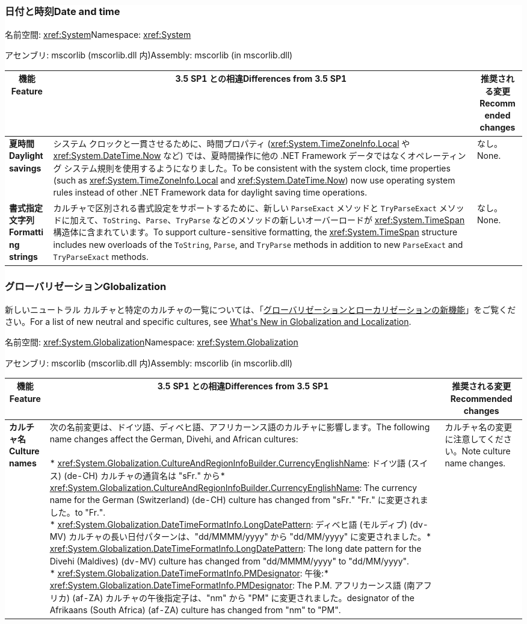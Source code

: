 ### <a name="date-and-time"></a><span data-ttu-id="dc1cb-317">日付と時刻</span><span class="sxs-lookup"><span data-stu-id="dc1cb-317">Date and time</span></span>

<span data-ttu-id="dc1cb-318">名前空間: <xref:System></span><span class="sxs-lookup"><span data-stu-id="dc1cb-318">Namespace: <xref:System></span></span>

<span data-ttu-id="dc1cb-319">アセンブリ: mscorlib (mscorlib.dll 内)</span><span class="sxs-lookup"><span data-stu-id="dc1cb-319">Assembly: mscorlib (in mscorlib.dll)</span></span>

| <span data-ttu-id="dc1cb-320">機能</span><span class="sxs-lookup"><span data-stu-id="dc1cb-320">Feature</span></span> | <span data-ttu-id="dc1cb-321">3\.5 SP1 との相違</span><span class="sxs-lookup"><span data-stu-id="dc1cb-321">Differences from 3.5 SP1</span></span> | <span data-ttu-id="dc1cb-322">推奨される変更</span><span class="sxs-lookup"><span data-stu-id="dc1cb-322">Recommended changes</span></span> |
| ------- | ------------------------ | ------------------- |
| <span data-ttu-id="dc1cb-323">**夏時間**</span><span class="sxs-lookup"><span data-stu-id="dc1cb-323">**Daylight savings**</span></span> | <span data-ttu-id="dc1cb-324">システム クロックと一貫させるために、時間プロパティ (<xref:System.TimeZoneInfo.Local> や <xref:System.DateTime.Now> など) では、夏時間操作に他の .NET Framework データではなくオペレーティング システム規則を使用するようになりました。</span><span class="sxs-lookup"><span data-stu-id="dc1cb-324">To be consistent with the system clock, time properties (such as <xref:System.TimeZoneInfo.Local> and <xref:System.DateTime.Now>) now use operating system rules instead of other .NET Framework data for daylight saving time operations.</span></span> | <span data-ttu-id="dc1cb-325">なし。</span><span class="sxs-lookup"><span data-stu-id="dc1cb-325">None.</span></span> |
| <span data-ttu-id="dc1cb-326">**書式指定文字列**</span><span class="sxs-lookup"><span data-stu-id="dc1cb-326">**Formatting strings**</span></span> | <span data-ttu-id="dc1cb-327">カルチャで区別される書式設定をサポートするために、新しい `ParseExact` メソッドと `TryParseExact` メソッドに加えて、`ToString`、`Parse`、`TryParse` などのメソッドの新しいオーバーロードが <xref:System.TimeSpan> 構造体に含まれています。</span><span class="sxs-lookup"><span data-stu-id="dc1cb-327">To support culture-sensitive formatting, the <xref:System.TimeSpan> structure includes new overloads of the `ToString`, `Parse`, and `TryParse` methods in addition to new `ParseExact` and `TryParseExact` methods.</span></span> | <span data-ttu-id="dc1cb-328">なし。</span><span class="sxs-lookup"><span data-stu-id="dc1cb-328">None.</span></span> |

### <a name="globalization"></a><span data-ttu-id="dc1cb-329">グローバリゼーション</span><span class="sxs-lookup"><span data-stu-id="dc1cb-329">Globalization</span></span>

<span data-ttu-id="dc1cb-330">新しいニュートラル カルチャと特定のカルチャの一覧については、「[グローバリゼーションとローカリゼーションの新機能](https://docs.microsoft.com/previous-versions/dotnet/netframework-4.0/dd997383%28v=vs.100%29)」をご覧ください。</span><span class="sxs-lookup"><span data-stu-id="dc1cb-330">For a list of new neutral and specific cultures, see [What's New in Globalization and Localization](https://docs.microsoft.com/previous-versions/dotnet/netframework-4.0/dd997383%28v=vs.100%29).</span></span>

<span data-ttu-id="dc1cb-331">名前空間: <xref:System.Globalization></span><span class="sxs-lookup"><span data-stu-id="dc1cb-331">Namespace: <xref:System.Globalization></span></span>

<span data-ttu-id="dc1cb-332">アセンブリ: mscorlib (mscorlib.dll 内)</span><span class="sxs-lookup"><span data-stu-id="dc1cb-332">Assembly: mscorlib (in mscorlib.dll)</span></span>

| <span data-ttu-id="dc1cb-333">機能</span><span class="sxs-lookup"><span data-stu-id="dc1cb-333">Feature</span></span> | <span data-ttu-id="dc1cb-334">3\.5 SP1 との相違</span><span class="sxs-lookup"><span data-stu-id="dc1cb-334">Differences from 3.5 SP1</span></span> | <span data-ttu-id="dc1cb-335">推奨される変更</span><span class="sxs-lookup"><span data-stu-id="dc1cb-335">Recommended changes</span></span> |
| ------- | ------------------------ | ------------------- |
| <span data-ttu-id="dc1cb-336">**カルチャ名**</span><span class="sxs-lookup"><span data-stu-id="dc1cb-336">**Culture names**</span></span> | <span data-ttu-id="dc1cb-337">次の名前変更は、ドイツ語、ディベヒ語、アフリカーンス語のカルチャに影響します。</span><span class="sxs-lookup"><span data-stu-id="dc1cb-337">The following name changes affect the German, Divehi, and African cultures:</span></span><br><br><span data-ttu-id="dc1cb-338">\* <xref:System.Globalization.CultureAndRegionInfoBuilder.CurrencyEnglishName>: ドイツ語 (スイス) (de-CH) カルチャの通貨名は "sFr." から</span><span class="sxs-lookup"><span data-stu-id="dc1cb-338">\* <xref:System.Globalization.CultureAndRegionInfoBuilder.CurrencyEnglishName>: The currency name for the German (Switzerland) (de-CH) culture has changed from "sFr."</span></span> <span data-ttu-id="dc1cb-339">"Fr." に変更されました。</span><span class="sxs-lookup"><span data-stu-id="dc1cb-339">to "Fr.".</span></span><br><span data-ttu-id="dc1cb-340">\* <xref:System.Globalization.DateTimeFormatInfo.LongDatePattern>:  ディベヒ語 (モルディブ) (dv-MV) カルチャの長い日付パターンは、"dd/MMMM/yyyy" から "dd/MM/yyyy" に変更されました。</span><span class="sxs-lookup"><span data-stu-id="dc1cb-340">\* <xref:System.Globalization.DateTimeFormatInfo.LongDatePattern>: The long date pattern for the Divehi (Maldives) (dv-MV) culture has changed from "dd/MMMM/yyyy" to "dd/MM/yyyy".</span></span><br><span data-ttu-id="dc1cb-341">\* <xref:System.Globalization.DateTimeFormatInfo.PMDesignator>: 午後:</span><span class="sxs-lookup"><span data-stu-id="dc1cb-341">\* <xref:System.Globalization.DateTimeFormatInfo.PMDesignator>: The P.M.</span></span> <span data-ttu-id="dc1cb-342">アフリカーンス語 (南アフリカ) (af-ZA) カルチャの午後指定子は、"nm" から "PM" に変更されました。</span><span class="sxs-lookup"><span data-stu-id="dc1cb-342">designator of the Afrikaans (South Africa) (af-ZA) culture has changed from "nm" to "PM".</span></span> | <span data-ttu-id="dc1cb-343">カルチャ名の変更に注意してください。</span><span class="sxs-lookup"><span data-stu-id="dc1cb-343">Note culture name changes.</span></span> |